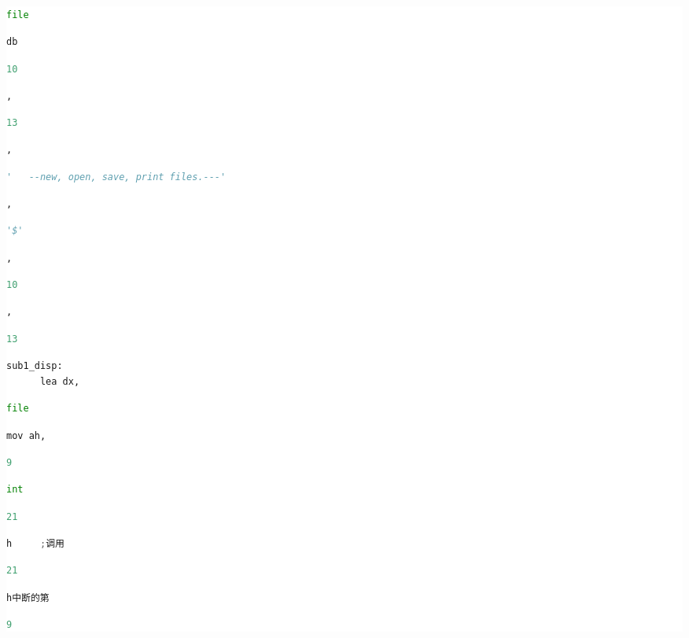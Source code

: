 ```python
```
```python
file
```
```python
db
```
```python
10
```
```python
,
```
```python
13
```
```python
,
```
```python
'   --new, open, save, print files.---'
```
```python
,
```
```python
'$'
```
```python
,
```
```python
10
```
```python
,
```
```python
13
```
```python
sub1_disp:
      lea dx,
```
```python
file
```
```python
mov ah,
```
```python
9
```
```python
int
```
```python
21
```
```python
h     ;调用
```
```python
21
```
```python
h中断的第
```
```python
9
```
```python
```